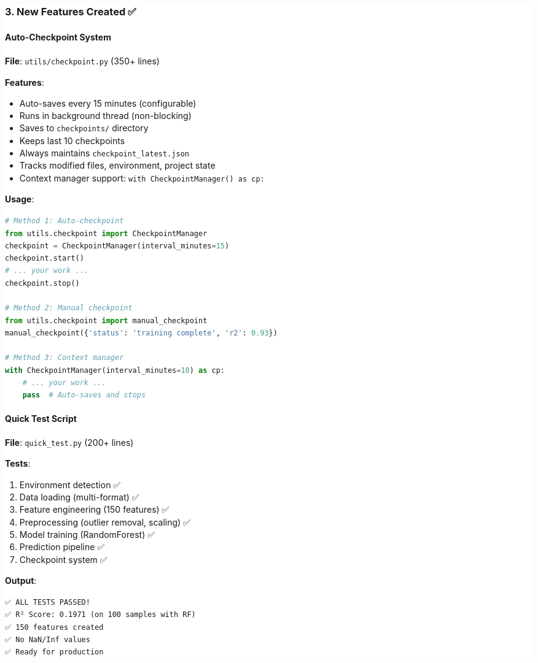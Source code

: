 ### 3. New Features Created ✅

#### Auto-Checkpoint System
**File**: `utils/checkpoint.py` (350+ lines)

**Features**:
- Auto-saves every 15 minutes (configurable)
- Runs in background thread (non-blocking)
- Saves to `checkpoints/` directory
- Keeps last 10 checkpoints
- Always maintains `checkpoint_latest.json`
- Tracks modified files, environment, project state
- Context manager support: `with CheckpointManager() as cp:`

**Usage**:
```python
# Method 1: Auto-checkpoint
from utils.checkpoint import CheckpointManager
checkpoint = CheckpointManager(interval_minutes=15)
checkpoint.start()
# ... your work ...
checkpoint.stop()

# Method 2: Manual checkpoint
from utils.checkpoint import manual_checkpoint
manual_checkpoint({'status': 'training complete', 'r2': 0.93})

# Method 3: Context manager
with CheckpointManager(interval_minutes=10) as cp:
    # ... your work ...
    pass  # Auto-saves and stops
```

#### Quick Test Script
**File**: `quick_test.py` (200+ lines)

**Tests**:
1. Environment detection ✅
2. Data loading (multi-format) ✅
3. Feature engineering (150 features) ✅
4. Preprocessing (outlier removal, scaling) ✅
5. Model training (RandomForest) ✅
6. Prediction pipeline ✅
7. Checkpoint system ✅

**Output**:
```
✅ ALL TESTS PASSED!
✅ R² Score: 0.1971 (on 100 samples with RF)
✅ 150 features created
✅ No NaN/Inf values
✅ Ready for production
```
